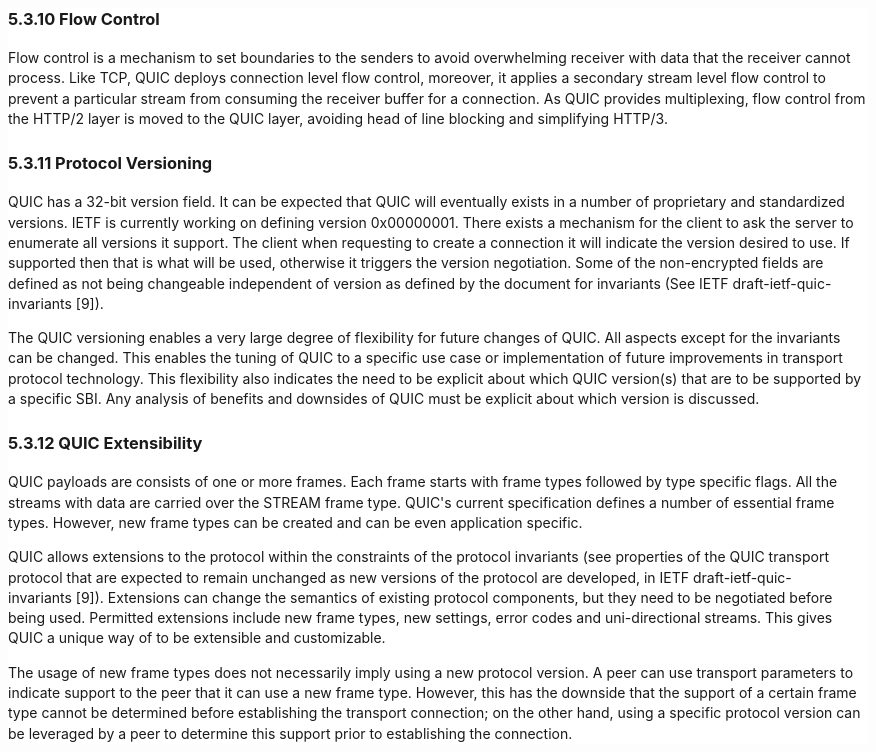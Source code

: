 ### 5.3.10 Flow Control

Flow control is a mechanism to set boundaries to the senders to avoid
overwhelming receiver with data that the receiver cannot process. Like
TCP, QUIC deploys connection level flow control, moreover, it applies a
secondary stream level flow control to prevent a particular stream from
consuming the receiver buffer for a connection. As QUIC provides
multiplexing, flow control from the HTTP/2 layer is moved to the QUIC
layer, avoiding head of line blocking and simplifying HTTP/3.

### 5.3.11 Protocol Versioning

QUIC has a 32-bit version field. It can be expected that QUIC will
eventually exists in a number of proprietary and standardized versions.
IETF is currently working on defining version 0x00000001. There exists a
mechanism for the client to ask the server to enumerate all versions it
support. The client when requesting to create a connection it will
indicate the version desired to use. If supported then that is what will
be used, otherwise it triggers the version negotiation. Some of the
non-encrypted fields are defined as not being changeable independent of
version as defined by the document for invariants (See
IETF draft-ietf-quic-invariants \[9\]).

The QUIC versioning enables a very large degree of flexibility for
future changes of QUIC. All aspects except for the invariants can be
changed. This enables the tuning of QUIC to a specific use case or
implementation of future improvements in transport protocol technology.
This flexibility also indicates the need to be explicit about which QUIC
version(s) that are to be supported by a specific SBI. Any analysis of
benefits and downsides of QUIC must be explicit about which version is
discussed.

### 5.3.12 QUIC Extensibility

QUIC payloads are consists of one or more frames. Each frame starts with
frame types followed by type specific flags. All the streams with data
are carried over the STREAM frame type. QUIC\'s current specification
defines a number of essential frame types. However, new frame types can
be created and can be even application specific.

QUIC allows extensions to the protocol within the constraints of the
protocol invariants (see properties of the QUIC transport protocol that
are expected to remain unchanged as new versions of the protocol are
developed, in IETF draft-ietf-quic-invariants \[9\]). Extensions can
change the semantics of existing protocol components, but they need to
be negotiated before being used. Permitted extensions include new frame
types, new settings, error codes and uni-directional streams. This gives
QUIC a unique way of to be extensible and customizable.

The usage of new frame types does not necessarily imply using a new
protocol version. A peer can use transport parameters to indicate
support to the peer that it can use a new frame type. However, this has
the downside that the support of a certain frame type cannot be
determined before establishing the transport connection; on the other
hand, using a specific protocol version can be leveraged by a peer to
determine this support prior to establishing the connection.
